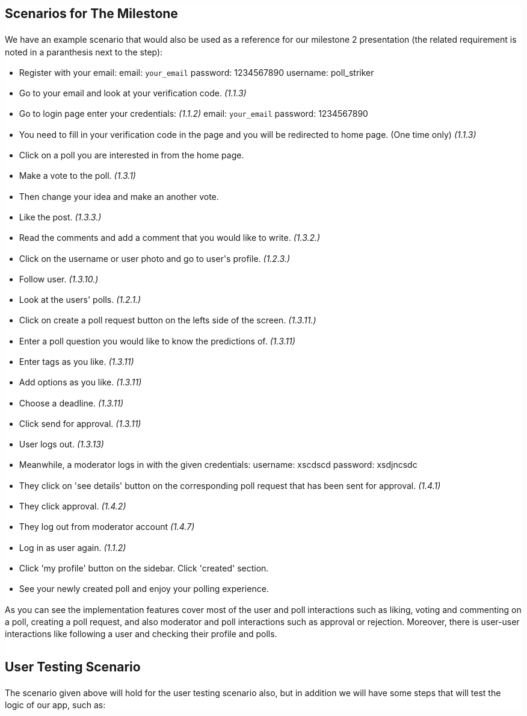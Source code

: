 ## Scenarios for The Milestone

We have an example scenario that would also be used as a reference for our milestone 2 presentation (the related requirement is noted in a paranthesis next to the step):

- Register with your email: 
     email: `your_email`
     password: 1234567890
     username: poll_striker

- Go to your email and look at your verification code. _(1.1.3)_
- Go to login page enter your credentials: _(1.1.2)_
    email: `your_email`
    password: 1234567890

- You need to fill in your verification code in the page and you will be redirected to home page. (One time only) _(1.1.3)_
- Click on a poll you are interested in from the home page.
- Make a vote to the poll. _(1.3.1)_
- Then change your idea and make an another vote. 
- Like the post. _(1.3.3.)_
- Read the comments and add a comment that you would like to write. _(1.3.2.)_
- Click on the username or user photo and go to user's profile.  _(1.2.3.)_
- Follow user. _(1.3.10.)_
- Look at the users' polls.  _(1.2.1.)_
- Click on create a poll request button on the lefts side of the screen. _(1.3.11.)_
- Enter a poll question you would like to know the predictions of. _(1.3.11)_
- Enter tags as you like. _(1.3.11)_
- Add options as you like. _(1.3.11)_
- Choose a deadline. _(1.3.11)_
- Click send for approval. _(1.3.11)_
- User logs out. _(1.3.13)_
- Meanwhile, a moderator logs in with the given credentials:
    username: xscdscd
    password: xsdjncsdc
- They click on 'see details' button on the corresponding poll request that has been sent for approval. _(1.4.1)_
- They click approval. _(1.4.2)_
- They log out from moderator account _(1.4.7)_
- Log in as user again. _(1.1.2)_
- Click 'my profile' button on the sidebar. Click 'created' section. 
- See your newly created poll and enjoy your polling experience. 

As you can see the implementation features cover most of the user and poll interactions such as liking, voting and commenting on a poll, creating a poll request, and also moderator and poll interactions such as approval or rejection. Moreover, there is user-user interactions like following a user and checking their profile and polls. 

## User Testing Scenario

The scenario given above will hold for the user testing scenario also, but in addition we will have some steps that will test the logic of our app, such as:
